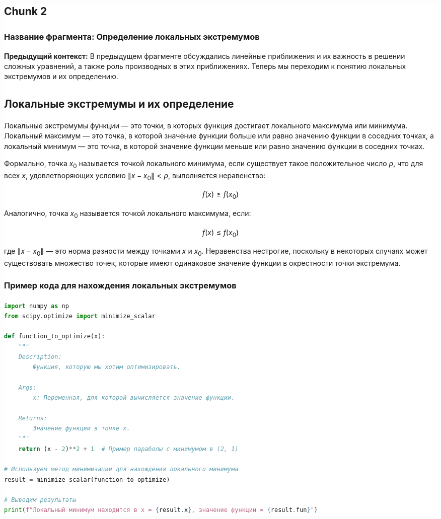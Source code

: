 ## Chunk 2
### **Название фрагмента: Определение локальных экстремумов**

**Предыдущий контекст:** В предыдущем фрагменте обсуждались линейные приближения и их важность в решении сложных уравнений, а также роль производных в этих приближениях. Теперь мы переходим к понятию локальных экстремумов и их определению.

## **Локальные экстремумы и их определение**

Локальные экстремумы функции — это точки, в которых функция достигает локального максимума или минимума. Локальный максимум — это точка, в которой значение функции больше или равно значению функции в соседних точках, а локальный минимум — это точка, в которой значение функции меньше или равно значению функции в соседних точках.

Формально, точка $x_0$ называется точкой локального минимума, если существует такое положительное число $\rho$, что для всех $x$, удовлетворяющих условию $\|x - x_0\| < \rho$, выполняется неравенство:

$$
f(x) \geq f(x_0)
$$

Аналогично, точка $x_0$ называется точкой локального максимума, если:

$$
f(x) \leq f(x_0)
$$

где $\|x - x_0\|$ — это норма разности между точками $x$ и $x_0$. Неравенства нестрогие, поскольку в некоторых случаях может существовать множество точек, которые имеют одинаковое значение функции в окрестности точки экстремума.

### Пример кода для нахождения локальных экстремумов

```python
import numpy as np
from scipy.optimize import minimize_scalar

def function_to_optimize(x):
    """
    Description:
        Функция, которую мы хотим оптимизировать.

    Args:
        x: Переменная, для которой вычисляется значение функции.

    Returns:
        Значение функции в точке x.
    """
    return (x - 2)**2 + 1  # Пример параболы с минимумом в (2, 1)

# Используем метод минимизации для нахождения локального минимума
result = minimize_scalar(function_to_optimize)

# Выводим результаты
print(f"Локальный минимум находится в x = {result.x}, значение функции = {result.fun}")
```
